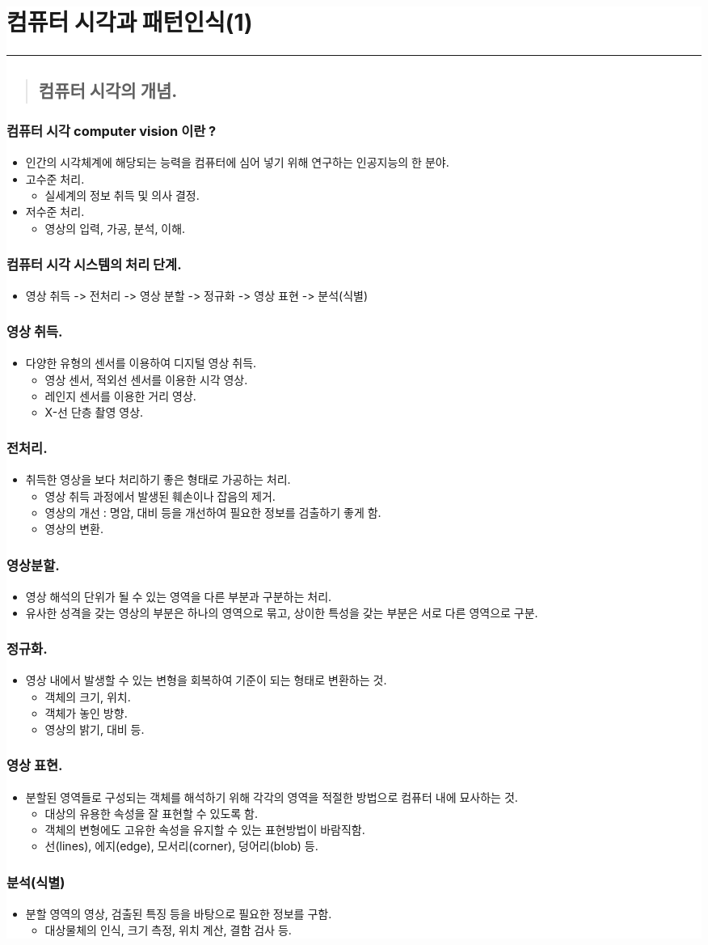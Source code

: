 
# 컴퓨터 시각과 패턴인식(1)

-----------------------------------------------------------------------------------------------------------------

> ## 컴퓨터 시각의 개념.

### 컴퓨터 시각 computer vision 이란 ?
- 인간의 시각체계에 해당되는 능력을 컴퓨터에 심어 넣기 위해 연구하는 인공지능의 한 분야.
- 고수준 처리.
  - 실세계의 정보 취득 및 의사 결정.
- 저수준 처리.
  - 영상의 입력, 가공, 분석, 이해.

### 컴퓨터 시각 시스템의 처리 단계.
- 영상 취득 -> 전처리 -> 영상 분할 -> 정규화 -> 영상 표현 -> 분석(식별)

### 영상 취득.
- 다양한 유형의 센서를 이용하여 디지털 영상 취득.
  - 영상 센서, 적외선 센서를 이용한 시각 영상.
  - 레인지 센서를 이용한 거리 영상.
  - X-선 단층 촬영 영상.

### 전처리.
- 취득한 영상을 보다 처리하기 좋은 형태로 가공하는 처리.
  - 영상 취득 과정에서 발생된 훼손이나 잡음의 제거.
  - 영상의 개선 : 명암, 대비 등을 개선하여 필요한 정보를 검출하기 좋게 함.
  - 영상의 변환.

### 영상분할.
- 영상 해석의 단위가 될 수 있는 영역을 다른 부분과 구분하는 처리.
- 유사한 성격을 갖는 영상의 부분은 하나의 영역으로 묶고, 상이한 특성을 갖는 부분은 서로 다른 영역으로 구분.

### 정규화.
- 영상 내에서 발생할 수 있는 변형을 회복하여 기준이 되는 형태로 변환하는 것.
  - 객체의 크기, 위치.
  - 객체가 놓인 방향.
  - 영상의 밝기, 대비 등.

### 영상 표현.
- 분할된 영역들로 구성되는 객체를 해석하기 위해 각각의 영역을 적절한 방법으로 컴퓨터 내에 묘사하는 것.
  - 대상의 유용한 속성을 잘 표현할 수 있도록 함.
  - 객체의 변형에도 고유한 속성을 유지할 수 있는 표현방법이 바람직함.
  - 선(lines), 에지(edge), 모서리(corner), 덩어리(blob) 등.

### 분석(식별)
- 분할 영역의 영상, 검출된 특징 등을 바탕으로 필요한 정보를 구함.
  - 대상물체의 인식, 크기 측정, 위치 계산, 결함 검사 등.

